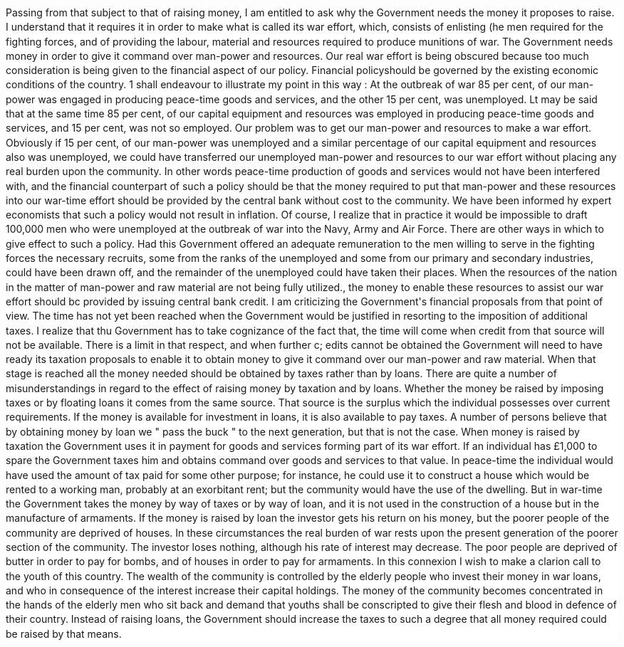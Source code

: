 Passing from that subject to that of raising money, I am entitled to ask why the Government needs the money it proposes to raise. I understand that it requires it in order to make what is called  its war effort, which, consists of enlisting (he men required for the fighting forces, and of providing the labour, material and resources required to produce munitions of war. The Government needs money in order to give it command over man-power and resources. Our real war effort is being obscured because too much consideration is being given to the financial aspect of our policy. Financial policyshould be governed by the existing economic conditions of the country. 1 shall endeavour to illustrate my point in this way : At the outbreak of war 85 per cent, of our man-power was engaged in producing peace-time goods and services, and the other 15 per cent, was unemployed. Lt may be said that at the same time 85 per cent, of our capital equipment and resources was employed in producing peace-time goods and services, and 15 per cent, was not so employed. Our problem was to get our man-power and resources to make a war effort. Obviously if 15 per cent, of our man-power was unemployed  and  a similar percentage of our capital equipment and resources also was unemployed, we could have transferred our unemployed man-power and resources to our war effort without placing any real burden upon the community. In other words peace-time production of goods and services would not have been interfered with, and the financial counterpart of such a policy should be that the money required to put that man-power and these resources into our war-time effort should be provided by the central bank without cost to the community. We have been informed hy expert economists that such a policy would not result in inflation. Of course, I realize that in practice it would be impossible to draft 100,000 men who were unemployed at the outbreak of war into the Navy, Army and Air Force. There are other ways in which to give effect to such a policy. Had this Government offered an adequate remuneration to the men willing to serve in the fighting forces the necessary recruits, some from the ranks of the unemployed and some from our primary and secondary industries, could have been drawn off, and the remainder of the unemployed could have taken their places. When the resources of the nation in the matter of man-power and raw material are not being fully utilized., the money to enable these resources to assist our war effort should bc provided by issuing central bank credit. I am criticizing the Government's financial proposals from that point of view. The time has not yet been reached when the Government would be justified in resorting to the imposition of additional taxes. I realize that thu Government has to take cognizance of the fact that, the time will come when credit from that source will not be available. There is a limit in that respect, and when further c; edits cannot be obtained the Government will need to have ready its taxation proposals to enable it to obtain money to give it command over our man-power and raw material. When that stage is reached all the money needed should be obtained by taxes rather than by loans. There are quite a number of misunderstandings in regard to the effect of raising money by taxation and by loans. Whether the money be raised by imposing taxes or by floating loans it comes from the same source. That source is the surplus which the individual possesses over current requirements. If the money is available for investment in loans, it is also available to pay taxes. A number of persons believe that by obtaining money by loan we " pass the buck " to the next generation, but that is not the case. When money is raised by taxation the Government uses it in payment for goods and services forming part of its war effort. If an individual has £1,000 to spare the Government taxes him and obtains command over goods and services to that value. In peace-time the individual would have used the amount of tax paid for some other purpose; for instance, he could use it to construct a house which would be rented to a working man, probably at an exorbitant rent; but the community would have the use of the dwelling. But in war-time the Government takes the money by way of taxes or by way of loan, and it is not used in the construction of a house but in the manufacture of armaments. If the money is raised by loan the investor gets his return on his money, but the poorer people of the community are deprived of houses. In these circumstances the real burden of war rests upon the present generation of the poorer section of the community. The investor loses nothing, although his rate of interest may decrease. The poor people are deprived of butter in order to pay for bombs, and of houses in order to pay for armaments. In this connexion I wish to make a clarion call to the youth of this country. The wealth of the community is controlled by the elderly people who invest their money in war loans, and who in consequence of the interest increase their capital holdings. The money of the community becomes concentrated in the hands of the elderly men who sit back and demand that youths shall be conscripted to give their flesh and blood in defence of their country. Instead of raising loans, the Government should increase the taxes to such a degree that all money required could be raised by that means. 
